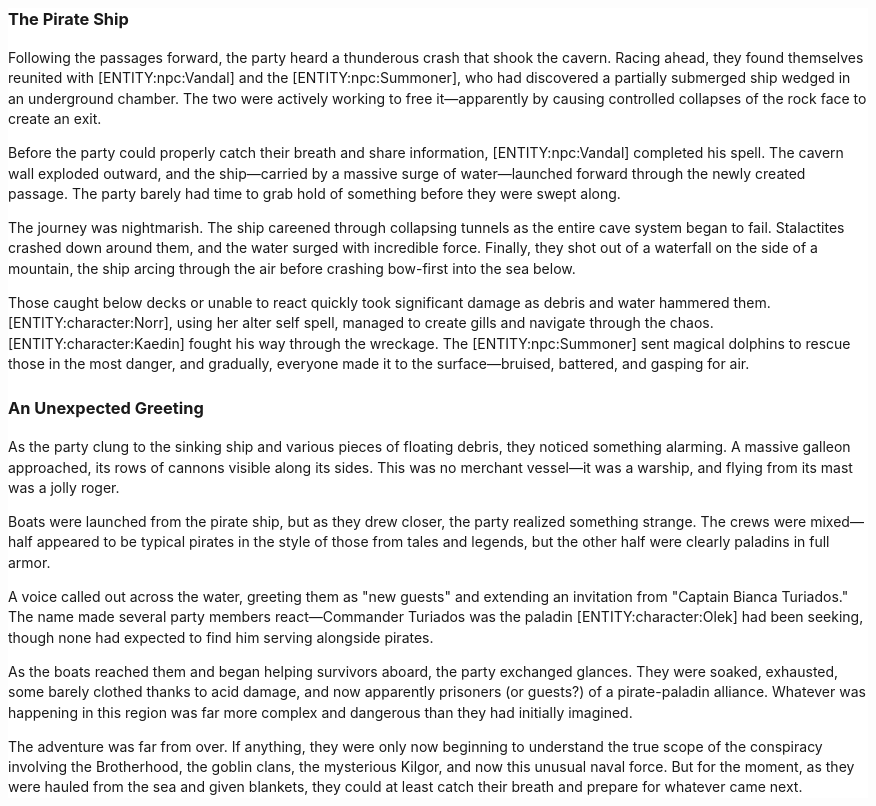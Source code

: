 <h3>The Pirate Ship</h3>

<p>Following the passages forward, the party heard a thunderous crash that shook the cavern. Racing ahead, they found themselves reunited with [ENTITY:npc:Vandal] and the [ENTITY:npc:Summoner], who had discovered a partially submerged ship wedged in an underground chamber. The two were actively working to free it—apparently by causing controlled collapses of the rock face to create an exit.</p>

<p>Before the party could properly catch their breath and share information, [ENTITY:npc:Vandal] completed his spell. The cavern wall exploded outward, and the ship—carried by a massive surge of water—launched forward through the newly created passage. The party barely had time to grab hold of something before they were swept along.</p>

<p>The journey was nightmarish. The ship careened through collapsing tunnels as the entire cave system began to fail. Stalactites crashed down around them, and the water surged with incredible force. Finally, they shot out of a waterfall on the side of a mountain, the ship arcing through the air before crashing bow-first into the sea below.</p>

<p>Those caught below decks or unable to react quickly took significant damage as debris and water hammered them. [ENTITY:character:Norr], using her alter self spell, managed to create gills and navigate through the chaos. [ENTITY:character:Kaedin] fought his way through the wreckage. The [ENTITY:npc:Summoner] sent magical dolphins to rescue those in the most danger, and gradually, everyone made it to the surface—bruised, battered, and gasping for air.</p>

<h3>An Unexpected Greeting</h3>

<p>As the party clung to the sinking ship and various pieces of floating debris, they noticed something alarming. A massive galleon approached, its rows of cannons visible along its sides. This was no merchant vessel—it was a warship, and flying from its mast was a jolly roger.</p>

<p>Boats were launched from the pirate ship, but as they drew closer, the party realized something strange. The crews were mixed—half appeared to be typical pirates in the style of those from tales and legends, but the other half were clearly paladins in full armor.</p>

<p>A voice called out across the water, greeting them as "new guests" and extending an invitation from "Captain Bianca Turiados." The name made several party members react—Commander Turiados was the paladin [ENTITY:character:Olek] had been seeking, though none had expected to find him serving alongside pirates.</p>

<p>As the boats reached them and began helping survivors aboard, the party exchanged glances. They were soaked, exhausted, some barely clothed thanks to acid damage, and now apparently prisoners (or guests?) of a pirate-paladin alliance. Whatever was happening in this region was far more complex and dangerous than they had initially imagined.</p>

<p>The adventure was far from over. If anything, they were only now beginning to understand the true scope of the conspiracy involving the Brotherhood, the goblin clans, the mysterious Kilgor, and now this unusual naval force. But for the moment, as they were hauled from the sea and given blankets, they could at least catch their breath and prepare for whatever came next.</p>
